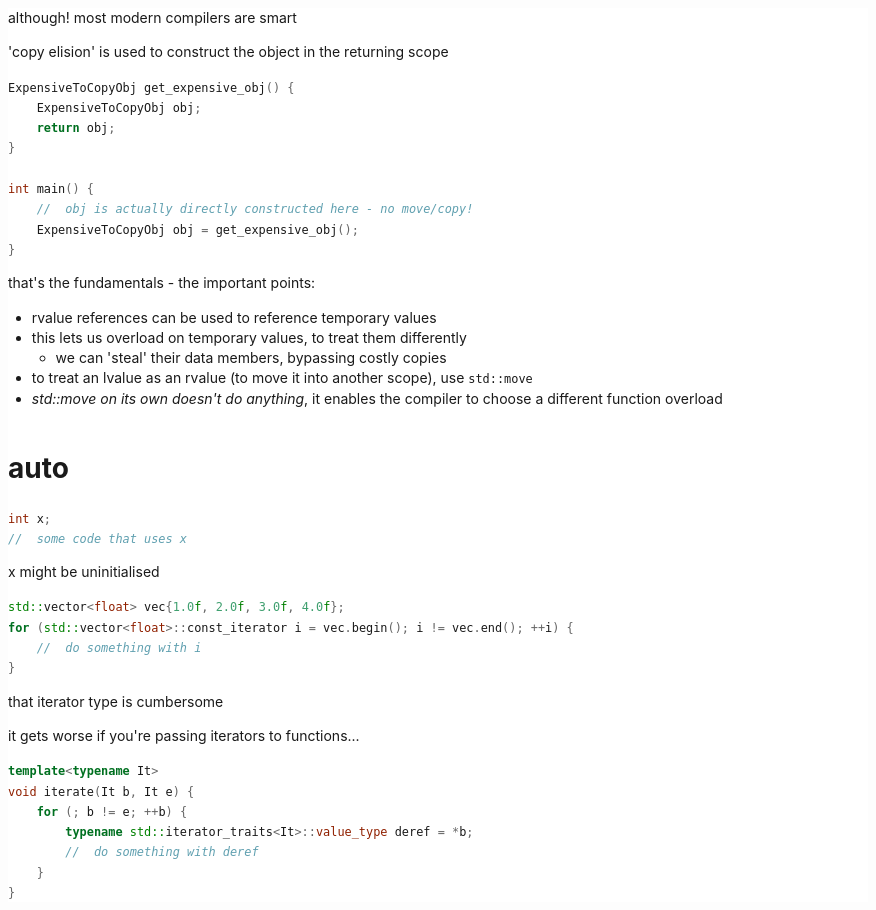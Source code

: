 
although! most modern compilers are smart

'copy elision' is used to construct the object in the returning scope

```cpp
ExpensiveToCopyObj get_expensive_obj() {
    ExpensiveToCopyObj obj;
    return obj;
}

int main() {
    //  obj is actually directly constructed here - no move/copy!
    ExpensiveToCopyObj obj = get_expensive_obj();
}
```


that's the fundamentals - the important points:

* rvalue references can be used to reference temporary values
* this lets us overload on temporary values, to treat them differently
    * we can 'steal' their data members, bypassing costly copies
* to treat an lvalue as an rvalue (to move it into another scope), use `std::move`
* *std::move on its own doesn't do anything*, it enables the compiler to choose a different function overload



auto
====


```cpp
int x;
//  some code that uses x
```

x might be uninitialised


```cpp
std::vector<float> vec{1.0f, 2.0f, 3.0f, 4.0f};
for (std::vector<float>::const_iterator i = vec.begin(); i != vec.end(); ++i) {
    //  do something with i
}
```

that iterator type is cumbersome

it gets worse if you're passing iterators to functions...


```cpp
template<typename It>
void iterate(It b, It e) {
    for (; b != e; ++b) {
        typename std::iterator_traits<It>::value_type deref = *b;
        //  do something with deref
    }
}
```
